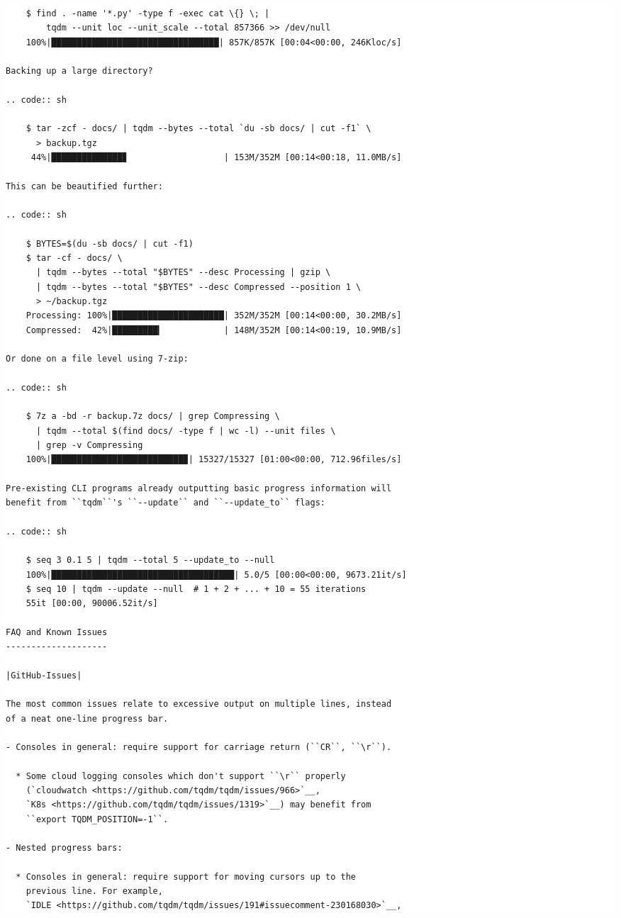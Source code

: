 ~~~~~~~~~~~~~~~~~~~~~
    $ find . -name '*.py' -type f -exec cat \{} \; |
        tqdm --unit loc --unit_scale --total 857366 >> /dev/null
    100%|█████████████████████████████████| 857K/857K [00:04<00:00, 246Kloc/s]

Backing up a large directory?

.. code:: sh

    $ tar -zcf - docs/ | tqdm --bytes --total `du -sb docs/ | cut -f1` \
      > backup.tgz
     44%|██████████████▊                   | 153M/352M [00:14<00:18, 11.0MB/s]

This can be beautified further:

.. code:: sh

    $ BYTES=$(du -sb docs/ | cut -f1)
    $ tar -cf - docs/ \
      | tqdm --bytes --total "$BYTES" --desc Processing | gzip \
      | tqdm --bytes --total "$BYTES" --desc Compressed --position 1 \
      > ~/backup.tgz
    Processing: 100%|██████████████████████| 352M/352M [00:14<00:00, 30.2MB/s]
    Compressed:  42%|█████████▎            | 148M/352M [00:14<00:19, 10.9MB/s]

Or done on a file level using 7-zip:

.. code:: sh

    $ 7z a -bd -r backup.7z docs/ | grep Compressing \
      | tqdm --total $(find docs/ -type f | wc -l) --unit files \
      | grep -v Compressing
    100%|██████████████████████████▉| 15327/15327 [01:00<00:00, 712.96files/s]

Pre-existing CLI programs already outputting basic progress information will
benefit from ``tqdm``'s ``--update`` and ``--update_to`` flags:

.. code:: sh

    $ seq 3 0.1 5 | tqdm --total 5 --update_to --null
    100%|████████████████████████████████████| 5.0/5 [00:00<00:00, 9673.21it/s]
    $ seq 10 | tqdm --update --null  # 1 + 2 + ... + 10 = 55 iterations
    55it [00:00, 90006.52it/s]

FAQ and Known Issues
--------------------

|GitHub-Issues|

The most common issues relate to excessive output on multiple lines, instead
of a neat one-line progress bar.

- Consoles in general: require support for carriage return (``CR``, ``\r``).

  * Some cloud logging consoles which don't support ``\r`` properly
    (`cloudwatch <https://github.com/tqdm/tqdm/issues/966>`__,
    `K8s <https://github.com/tqdm/tqdm/issues/1319>`__) may benefit from
    ``export TQDM_POSITION=-1``.

- Nested progress bars:

  * Consoles in general: require support for moving cursors up to the
    previous line. For example,
    `IDLE <https://github.com/tqdm/tqdm/issues/191#issuecomment-230168030>`__,
~~~~~~~~~~~~~~~~~~~~~